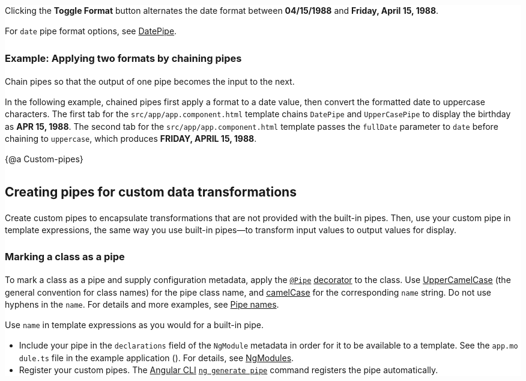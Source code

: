 Clicking the **Toggle Format** button alternates the date format between **04/15/1988** and **Friday, April 15, 1988**.

<div class="alert is-helpful">

For `date` pipe format options, see [DatePipe](api/common/DatePipe "DatePipe API Reference page").

</div>

### Example: Applying two formats by chaining pipes

Chain pipes so that the output of one pipe becomes the input to the next.

In the following example, chained pipes first apply a format to a date value, then convert the formatted date to uppercase characters.
The first tab for the `src/app/app.component.html` template chains `DatePipe` and `UpperCasePipe` to display the birthday as **APR 15, 1988**.
The second tab for the `src/app/app.component.html` template passes the `fullDate` parameter to `date` before chaining to `uppercase`, which produces **FRIDAY, APRIL 15, 1988**.

<code-tabs>
    <code-pane header="src/app/app.component.html (1)" region="chained-birthday" path="pipes/src/app/app.component.html"></code-pane>
    <code-pane header="src/app/app.component.html (2)" region="chained-parameter-birthday" path="pipes/src/app/app.component.html"></code-pane>
</code-tabs>

{@a Custom-pipes}

## Creating pipes for custom data transformations

Create custom pipes to encapsulate transformations that are not provided with the built-in pipes.
Then, use your custom pipe in template expressions, the same way you use built-in pipes—to transform input values to output values for display.

### Marking a class as a pipe

To mark a class as a pipe and supply configuration metadata, apply the [`@Pipe`](/api/core/Pipe "API reference for Pipe") [decorator](/guide/glossary#decorator--decoration "Definition for decorator") to the class.
Use [UpperCamelCase](guide/glossary#case-types "Definition of case types") (the general convention for class names) for the pipe class name, and [camelCase](guide/glossary#case-types "Definition of case types") for the corresponding `name` string.
Do not use hyphens in the `name`.
For details and more examples, see [Pipe names](guide/styleguide#pipe-names "Pipe names in the Angular coding style guide").

Use `name` in template expressions as you would for a built-in pipe.

<div class="alert is-important">

*   Include your pipe in the `declarations` field of the `NgModule` metadata in order for it to be available to a template. See the `app.module.ts` file in the example application (<live-example></live-example>). For details, see [NgModules](guide/ngmodules "NgModules introduction").
*   Register your custom pipes. The [Angular CLI](cli "CLI Overview and Command Reference") [`ng generate pipe`](cli/generate#pipe "ng generate pipe in the CLI Command Reference") command registers the pipe automatically.
